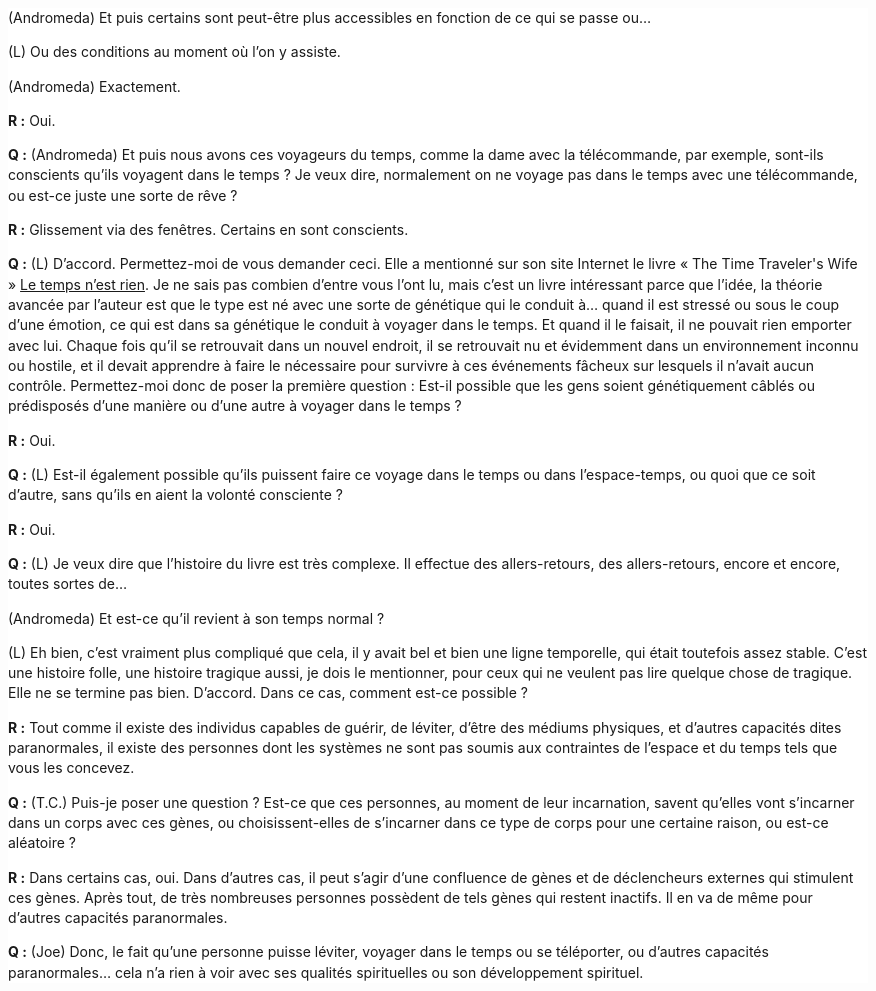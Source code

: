 (Andromeda) Et puis certains sont peut-être plus accessibles en fonction de ce qui se passe ou…

(L) Ou des conditions au moment où l’on y assiste.

(Andromeda) Exactement.

**R :** Oui.

**Q :** (Andromeda) Et puis nous avons ces voyageurs du temps, comme la dame avec la télécommande, par exemple, sont-ils conscients qu’ils voyagent dans le temps ? Je veux dire, normalement on ne voyage pas dans le temps avec une télécommande, ou est-ce juste une sorte de rêve ?

**R :** Glissement via des fenêtres. Certains en sont conscients.

**Q :** (L) D’accord. Permettez-moi de vous demander ceci. Elle a mentionné sur son site Internet le livre « The Time Traveler's Wife » [Le temps n’est rien](https://fr.wikipedia.org/wiki/The_Time_Traveler%27s_Wife). Je ne sais pas combien d’entre vous l’ont lu, mais c’est un livre intéressant parce que l’idée, la théorie avancée par l’auteur est que le type est né avec une sorte de génétique qui le conduit à… quand il est stressé ou sous le coup d’une émotion, ce qui est dans sa génétique le conduit à voyager dans le temps. Et quand il le faisait, il ne pouvait rien emporter avec lui. Chaque fois qu’il se retrouvait dans un nouvel endroit, il se retrouvait nu et évidemment dans un environnement inconnu ou hostile, et il devait apprendre à faire le nécessaire pour survivre à ces événements fâcheux sur lesquels il n’avait aucun contrôle. Permettez-moi donc de poser la première question : Est-il possible que les gens soient génétiquement câblés ou prédisposés d’une manière ou d’une autre à voyager dans le temps ?

**R :** Oui.

**Q :** (L) Est-il également possible qu’ils puissent faire ce voyage dans le temps ou dans l’espace-temps, ou quoi que ce soit d’autre, sans qu’ils en aient la volonté consciente ?

**R :** Oui.

**Q :** (L) Je veux dire que l’histoire du livre est très complexe. Il effectue des allers-retours, des allers-retours, encore et encore, toutes sortes de…

(Andromeda) Et est-ce qu’il revient à son temps normal ?

(L) Eh bien, c’est vraiment plus compliqué que cela, il y avait bel et bien une ligne temporelle, qui était toutefois assez stable. C’est une histoire folle, une histoire tragique aussi, je dois le mentionner, pour ceux qui ne veulent pas lire quelque chose de tragique. Elle ne se termine pas bien. D’accord. Dans ce cas, comment est-ce possible ?

**R :** Tout comme il existe des individus capables de guérir, de léviter, d’être des médiums physiques, et d’autres capacités dites paranormales, il existe des personnes dont les systèmes ne sont pas soumis aux contraintes de l’espace et du temps tels que vous les concevez.

**Q :** (T.C.) Puis-je poser une question ? Est-ce que ces personnes, au moment de leur incarnation, savent qu’elles vont s’incarner dans un corps avec ces gènes, ou choisissent-elles de s’incarner dans ce type de corps pour une certaine raison, ou est-ce aléatoire ?

**R :** Dans certains cas, oui. Dans d’autres cas, il peut s’agir d’une confluence de gènes et de déclencheurs externes qui stimulent ces gènes. Après tout, de très nombreuses personnes possèdent de tels gènes qui restent inactifs. Il en va de même pour d’autres capacités paranormales.

**Q :** (Joe) Donc, le fait qu’une personne puisse léviter, voyager dans le temps ou se téléporter, ou d’autres capacités paranormales… cela n’a rien à voir avec ses qualités spirituelles ou son développement spirituel.
